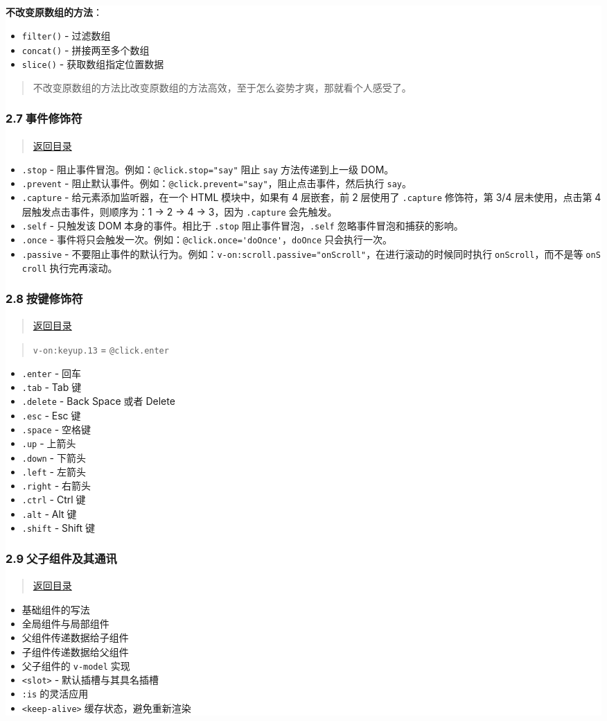 **不改变原数组的方法**：

* `filter()` - 过滤数组
* `concat()` - 拼接两至多个数组
* `slice()` - 获取数组指定位置数据

> 不改变原数组的方法比改变原数组的方法高效，至于怎么姿势才爽，那就看个人感受了。

### <a name="chapter-two-seven" id="chapter-two-seven">2.7 事件修饰符</a>

> [返回目录](#catalog-chapter-two)

* `.stop` - 阻止事件冒泡。例如：`@click.stop="say"` 阻止 `say` 方法传递到上一级 DOM。
* `.prevent` - 阻止默认事件。例如：`@click.prevent="say"`，阻止点击事件，然后执行 `say`。
* `.capture` - 给元素添加监听器，在一个 HTML 模块中，如果有 4 层嵌套，前 2 层使用了 `.capture` 修饰符，第 3/4 层未使用，点击第 4 层触发点击事件，则顺序为：1 -> 2 -> 4 -> 3，因为 `.capture` 会先触发。
* `.self` - 只触发该 DOM 本身的事件。相比于 `.stop` 阻止事件冒泡，`.self` 忽略事件冒泡和捕获的影响。
* `.once` - 事件将只会触发一次。例如：`@click.once='doOnce'`，`doOnce` 只会执行一次。
* `.passive` - 不要阻止事件的默认行为。例如：`v-on:scroll.passive="onScroll"`，在进行滚动的时候同时执行 `onScroll`，而不是等 `onScroll` 执行完再滚动。

### <a name="chapter-two-eight" id="chapter-two-eight">2.8 按键修饰符</a>

> [返回目录](#catalog-chapter-two)

> `v-on:keyup.13` = `@click.enter`

* `.enter` - 回车
* `.tab` - Tab 键
* `.delete` - Back Space 或者 Delete
* `.esc` - Esc 键
* `.space` - 空格键
* `.up` - 上箭头
* `.down` - 下箭头
* `.left` - 左箭头
* `.right` - 右箭头
* `.ctrl` - Ctrl 键
* `.alt` - Alt 键
* `.shift` - Shift 键

### <a name="chapter-two-night" id="chapter-two-night">2.9 父子组件及其通讯</a>

> [返回目录](#catalog-chapter-two)

* 基础组件的写法
* 全局组件与局部组件
* 父组件传递数据给子组件
* 子组件传递数据给父组件
* 父子组件的 `v-model` 实现
* `<slot>` - 默认插槽与其具名插槽
* `:is` 的灵活应用
* `<keep-alive>` 缓存状态，避免重新渲染
